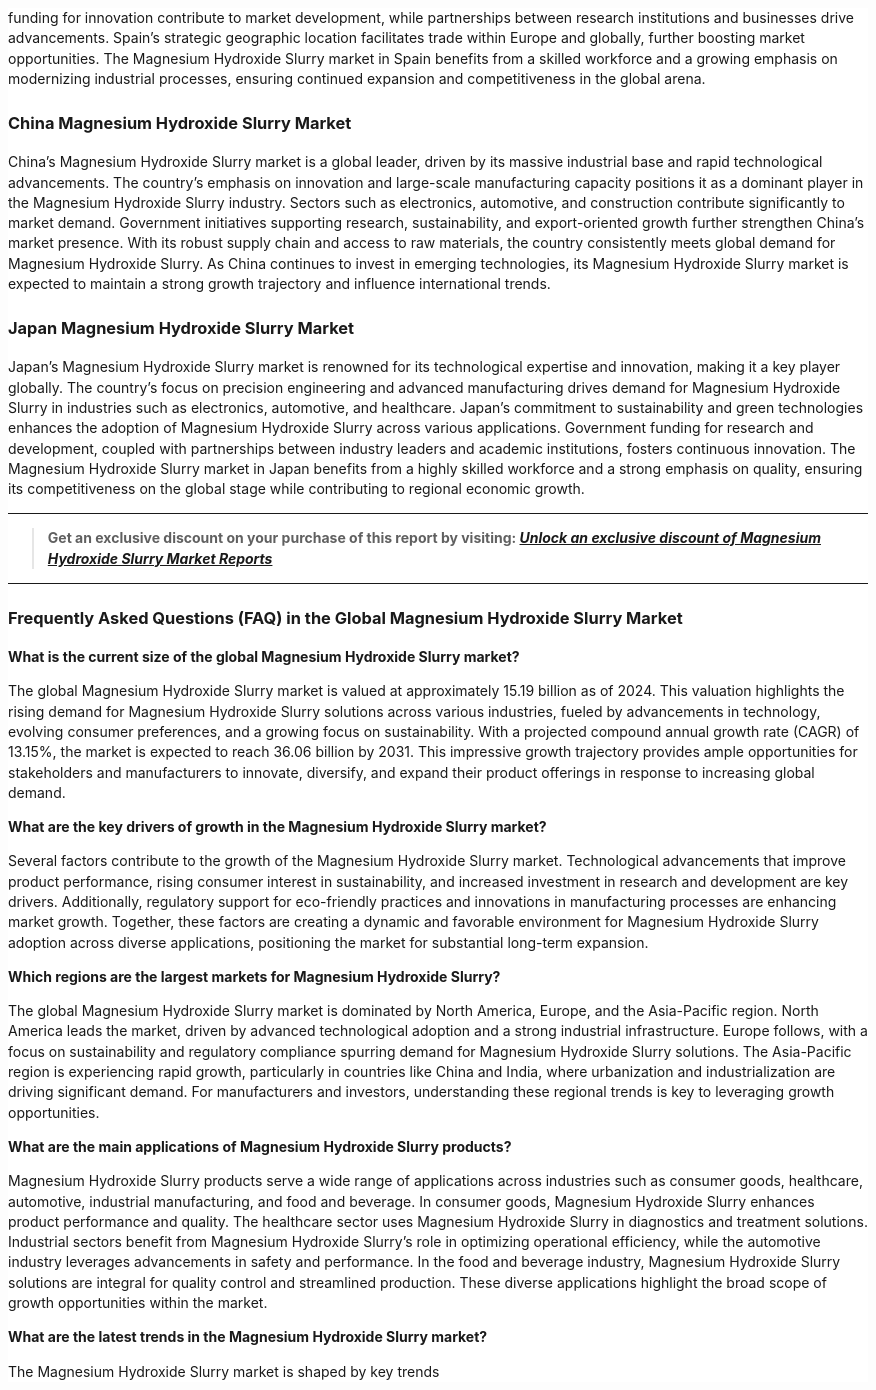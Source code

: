 funding for innovation contribute to market development, while partnerships between research institutions and businesses drive advancements. Spain&rsquo;s strategic geographic location facilitates trade within Europe and globally, further boosting market opportunities. The Magnesium Hydroxide Slurry market in Spain benefits from a skilled workforce and a growing emphasis on modernizing industrial processes, ensuring continued expansion and competitiveness in the global arena.</p><h3>China Magnesium Hydroxide Slurry Market</h3><p>China&rsquo;s Magnesium Hydroxide Slurry market is a global leader, driven by its massive industrial base and rapid technological advancements. The country&rsquo;s emphasis on innovation and large-scale manufacturing capacity positions it as a dominant player in the Magnesium Hydroxide Slurry industry. Sectors such as electronics, automotive, and construction contribute significantly to market demand. Government initiatives supporting research, sustainability, and export-oriented growth further strengthen China&rsquo;s market presence. With its robust supply chain and access to raw materials, the country consistently meets global demand for Magnesium Hydroxide Slurry. As China continues to invest in emerging technologies, its Magnesium Hydroxide Slurry market is expected to maintain a strong growth trajectory and influence international trends.</p><h3>Japan Magnesium Hydroxide Slurry Market</h3><p>Japan&rsquo;s Magnesium Hydroxide Slurry market is renowned for its technological expertise and innovation, making it a key player globally. The country&rsquo;s focus on precision engineering and advanced manufacturing drives demand for Magnesium Hydroxide Slurry in industries such as electronics, automotive, and healthcare. Japan&rsquo;s commitment to sustainability and green technologies enhances the adoption of Magnesium Hydroxide Slurry across various applications. Government funding for research and development, coupled with partnerships between industry leaders and academic institutions, fosters continuous innovation. The Magnesium Hydroxide Slurry market in Japan benefits from a highly skilled workforce and a strong emphasis on quality, ensuring its competitiveness on the global stage while contributing to regional economic growth.</p><hr /><blockquote><p><strong>Get an exclusive discount on your purchase of this report by visiting: <em><a href="://marketresearchpulse.com/ask-for-discount/49364?utm_source=Github&amp;utm_medium=0111">Unlock an exclusive discount of Magnesium Hydroxide Slurry Market Reports</a></em>&nbsp;</strong></p></blockquote><hr /><h3>Frequently Asked Questions (FAQ) in the Global Magnesium Hydroxide Slurry Market</h3><p><strong>What is the current size of the global Magnesium Hydroxide Slurry market?</strong></p><p>The global Magnesium Hydroxide Slurry market is valued at approximately 15.19 billion as of 2024. This valuation highlights the rising demand for Magnesium Hydroxide Slurry solutions across various industries, fueled by advancements in technology, evolving consumer preferences, and a growing focus on sustainability. With a projected compound annual growth rate (CAGR) of 13.15%, the market is expected to reach 36.06 billion by 2031. This impressive growth trajectory provides ample opportunities for stakeholders and manufacturers to innovate, diversify, and expand their product offerings in response to increasing global demand.</p><p><strong>What are the key drivers of growth in the Magnesium Hydroxide Slurry market?</strong></p><p>Several factors contribute to the growth of the Magnesium Hydroxide Slurry market. Technological advancements that improve product performance, rising consumer interest in sustainability, and increased investment in research and development are key drivers. Additionally, regulatory support for eco-friendly practices and innovations in manufacturing processes are enhancing market growth. Together, these factors are creating a dynamic and favorable environment for Magnesium Hydroxide Slurry adoption across diverse applications, positioning the market for substantial long-term expansion.</p><p><strong>Which regions are the largest markets for Magnesium Hydroxide Slurry?</strong></p><p>The global Magnesium Hydroxide Slurry market is dominated by North America, Europe, and the Asia-Pacific region. North America leads the market, driven by advanced technological adoption and a strong industrial infrastructure. Europe follows, with a focus on sustainability and regulatory compliance spurring demand for Magnesium Hydroxide Slurry solutions. The Asia-Pacific region is experiencing rapid growth, particularly in countries like China and India, where urbanization and industrialization are driving significant demand. For manufacturers and investors, understanding these regional trends is key to leveraging growth opportunities.</p><p><strong>What are the main applications of Magnesium Hydroxide Slurry products?</strong></p><p>Magnesium Hydroxide Slurry products serve a wide range of applications across industries such as consumer goods, healthcare, automotive, industrial manufacturing, and food and beverage. In consumer goods, Magnesium Hydroxide Slurry enhances product performance and quality. The healthcare sector uses Magnesium Hydroxide Slurry in diagnostics and treatment solutions. Industrial sectors benefit from Magnesium Hydroxide Slurry&rsquo;s role in optimizing operational efficiency, while the automotive industry leverages advancements in safety and performance. In the food and beverage industry, Magnesium Hydroxide Slurry solutions are integral for quality control and streamlined production. These diverse applications highlight the broad scope of growth opportunities within the market.</p><p><strong>What are the latest trends in the Magnesium Hydroxide Slurry market?</strong></p><p>The Magnesium Hydroxide Slurry market is shaped by key trends